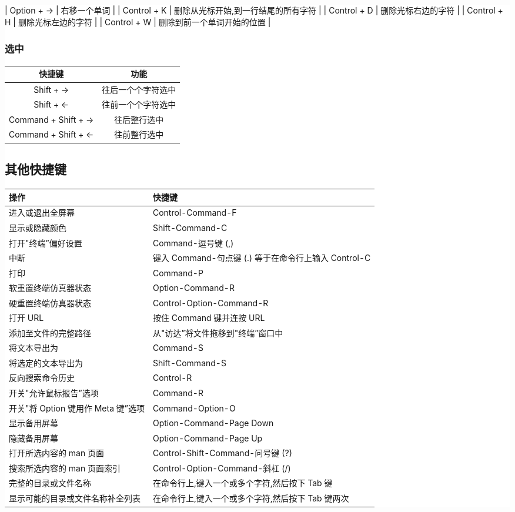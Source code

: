 | Option + →  |                      右移一个单词                      |
| Control + K |          删除从光标开始,到一行结尾的所有字符           |
| Control + D |                   删除光标右边的字符                   |
| Control + H |                   删除光标左边的字符                   |
| Control + W |               删除到前一个单词开始的位置               |

### 选中

|       快捷键        |        功能        |
| :-----------------: | :----------------: |
|      Shift + →      | 往后一个个字符选中 |
|      Shift + ←      | 往前一个个字符选中 |
| Command + Shift + → |    往后整行选中    |
| Command + Shift + ← |    往前整行选中    |

## 其他快捷键

| 操作                               | 快捷键                                               |
| :--------------------------------- | :--------------------------------------------------- |
| 进入或退出全屏幕                   | Control-Command-F                                    |
| 显示或隐藏颜色                     | Shift-Command-C                                      |
| 打开"终端”偏好设置                 | Command-逗号键 (,)                                   |
| 中断                               | 键入 Command-句点键 (.) 等于在命令行上输入 Control-C |
| 打印                               | Command-P                                            |
| 软重置终端仿真器状态               | Option-Command-R                                     |
| 硬重置终端仿真器状态               | Control-Option-Command-R                             |
| 打开 URL                           | 按住 Command 键并连按 URL                            |
| 添加至文件的完整路径               | 从"访达”将文件拖移到"终端”窗口中                     |
| 将文本导出为                       | Command-S                                            |
| 将选定的文本导出为                 | Shift-Command-S                                      |
| 反向搜索命令历史                   | Control-R                                            |
| 开关"允许鼠标报告”选项             | Command-R                                            |
| 开关"将 Option 键用作 Meta 键”选项 | Command-Option-O                                     |
| 显示备用屏幕                       | Option-Command-Page Down                             |
| 隐藏备用屏幕                       | Option-Command-Page Up                               |
| 打开所选内容的 man 页面            | Control-Shift-Command-问号键 (?)                     |
| 搜索所选内容的 man 页面索引        | Control-Option-Command-斜杠 (/)                      |
| 完整的目录或文件名称               | 在命令行上,键入一个或多个字符,然后按下 Tab 键        |
| 显示可能的目录或文件名称补全列表   | 在命令行上,键入一个或多个字符,然后按下 Tab 键两次    |